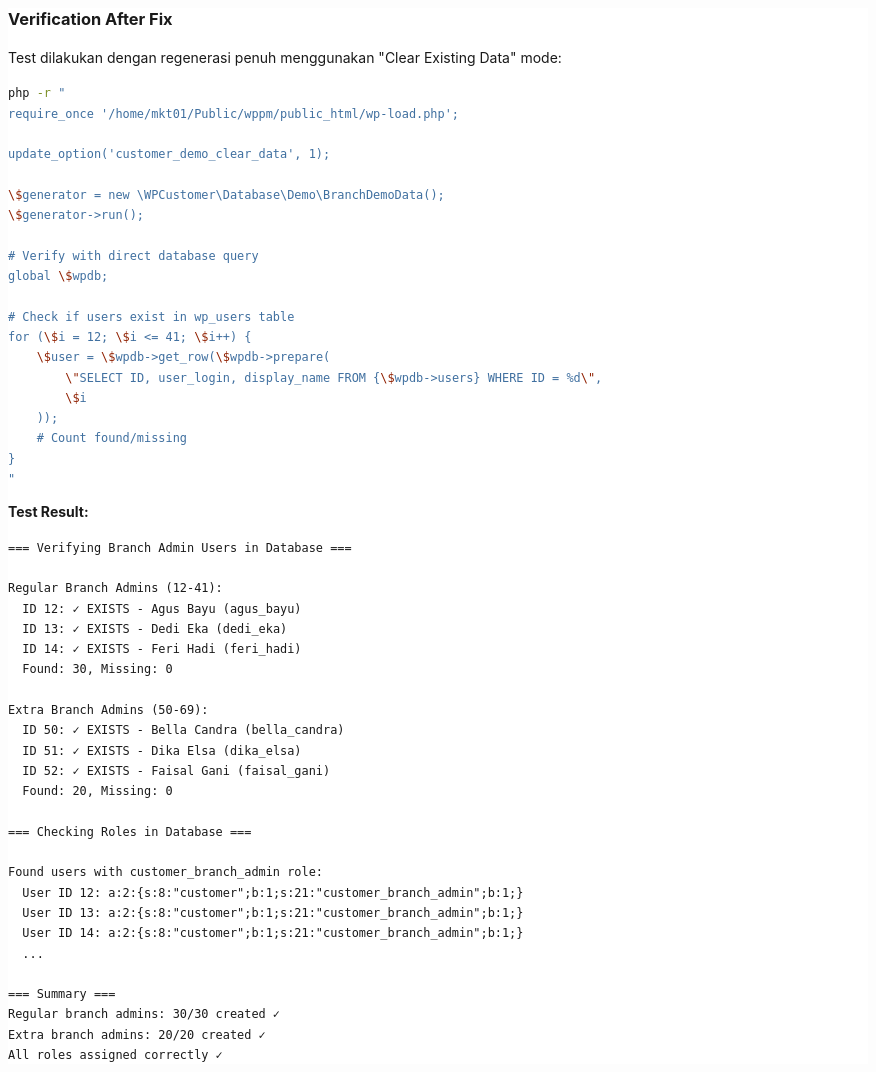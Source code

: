 ### Verification After Fix

Test dilakukan dengan regenerasi penuh menggunakan "Clear Existing Data" mode:

```bash
php -r "
require_once '/home/mkt01/Public/wppm/public_html/wp-load.php';

update_option('customer_demo_clear_data', 1);

\$generator = new \WPCustomer\Database\Demo\BranchDemoData();
\$generator->run();

# Verify with direct database query
global \$wpdb;

# Check if users exist in wp_users table
for (\$i = 12; \$i <= 41; \$i++) {
    \$user = \$wpdb->get_row(\$wpdb->prepare(
        \"SELECT ID, user_login, display_name FROM {\$wpdb->users} WHERE ID = %d\",
        \$i
    ));
    # Count found/missing
}
"
```

**Test Result:**
```
=== Verifying Branch Admin Users in Database ===

Regular Branch Admins (12-41):
  ID 12: ✓ EXISTS - Agus Bayu (agus_bayu)
  ID 13: ✓ EXISTS - Dedi Eka (dedi_eka)
  ID 14: ✓ EXISTS - Feri Hadi (feri_hadi)
  Found: 30, Missing: 0

Extra Branch Admins (50-69):
  ID 50: ✓ EXISTS - Bella Candra (bella_candra)
  ID 51: ✓ EXISTS - Dika Elsa (dika_elsa)
  ID 52: ✓ EXISTS - Faisal Gani (faisal_gani)
  Found: 20, Missing: 0

=== Checking Roles in Database ===

Found users with customer_branch_admin role:
  User ID 12: a:2:{s:8:"customer";b:1;s:21:"customer_branch_admin";b:1;}
  User ID 13: a:2:{s:8:"customer";b:1;s:21:"customer_branch_admin";b:1;}
  User ID 14: a:2:{s:8:"customer";b:1;s:21:"customer_branch_admin";b:1;}
  ...

=== Summary ===
Regular branch admins: 30/30 created ✓
Extra branch admins: 20/20 created ✓
All roles assigned correctly ✓
```
